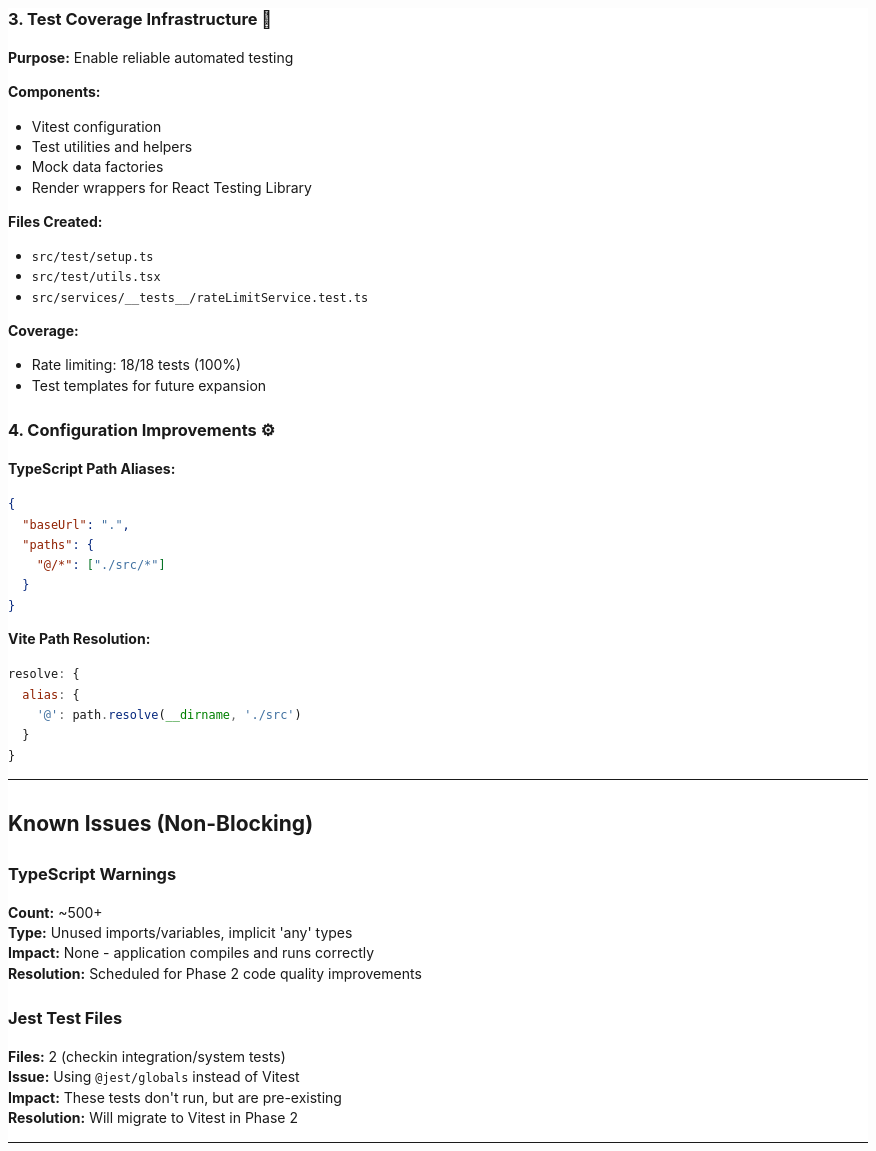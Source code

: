 ### 3. Test Coverage Infrastructure 🧪

**Purpose:** Enable reliable automated testing

**Components:**
- Vitest configuration
- Test utilities and helpers
- Mock data factories
- Render wrappers for React Testing Library

**Files Created:**
- `src/test/setup.ts`
- `src/test/utils.tsx`
- `src/services/__tests__/rateLimitService.test.ts`

**Coverage:**
- Rate limiting: 18/18 tests (100%)
- Test templates for future expansion

### 4. Configuration Improvements ⚙️

**TypeScript Path Aliases:**
```json
{
  "baseUrl": ".",
  "paths": {
    "@/*": ["./src/*"]
  }
}
```

**Vite Path Resolution:**
```javascript
resolve: {
  alias: {
    '@': path.resolve(__dirname, './src')
  }
}
```

---

## Known Issues (Non-Blocking)

### TypeScript Warnings
**Count:** ~500+  
**Type:** Unused imports/variables, implicit 'any' types  
**Impact:** None - application compiles and runs correctly  
**Resolution:** Scheduled for Phase 2 code quality improvements

### Jest Test Files
**Files:** 2 (checkin integration/system tests)  
**Issue:** Using `@jest/globals` instead of Vitest  
**Impact:** These tests don't run, but are pre-existing  
**Resolution:** Will migrate to Vitest in Phase 2

---